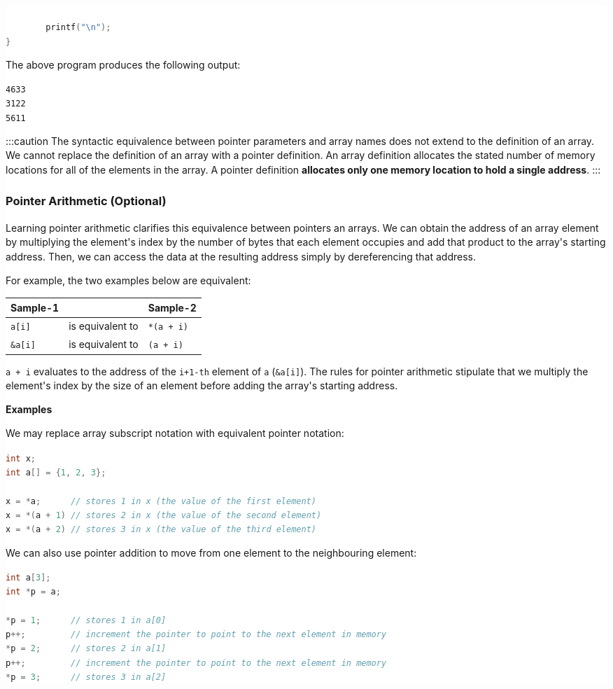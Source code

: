 ```c

        printf("\n");
}
```

The above program produces the following output:

```
4633
3122
5611
```

:::caution
The syntactic equivalence between pointer parameters and array names does not extend to the definition of an array. We cannot replace the definition of an array with a pointer definition.  An array definition allocates the stated number of memory locations for all of the elements in the array. A pointer definition **allocates only one memory location to hold a single address**. 
:::

### Pointer Arithmetic (Optional)

Learning pointer arithmetic clarifies this equivalence between pointers an arrays.  We can obtain the address of an array element by multiplying the element's index by the number of bytes that each element occupies and add that product to the array's starting address.  Then, we can access the data at the resulting address simply by dereferencing that address. 

For example, the two examples below are equivalent:

| Sample-1 |  | Sample-2 |
| :--- | :--- | :--- |
| `a[i]` | is equivalent to | `*(a + i)` |
| `&a[i]` | is equivalent to | `(a + i)` |

`a + i` evaluates to the address of the `i+1-th` element of `a` (`&a[i]`).  The rules for pointer arithmetic stipulate that we multiply the element's index by the size of an element before adding the array's starting address. 

**Examples**

We may replace array subscript notation with equivalent pointer notation:

```c
int x;
int a[] = {1, 2, 3};

x = *a;      // stores 1 in x (the value of the first element)
x = *(a + 1) // stores 2 in x (the value of the second element)
x = *(a + 2) // stores 3 in x (the value of the third element)
```

We can also use pointer addition to move from one element to the neighbouring element:

```c
int a[3];
int *p = a;

*p = 1;      // stores 1 in a[0]
p++;         // increment the pointer to point to the next element in memory
*p = 2;      // stores 2 in a[1]
p++;         // increment the pointer to point to the next element in memory
*p = 3;      // stores 3 in a[2] 
```
